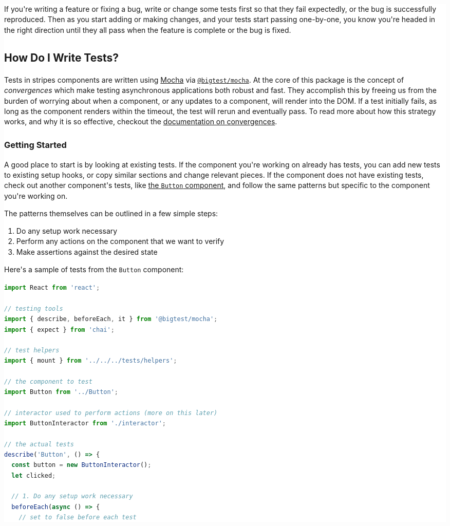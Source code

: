 If you're writing a feature or fixing a bug, write or change some
tests first so that they fail expectedly, or the bug is successfully
reproduced. Then as you start adding or making changes, and your tests
start passing one-by-one, you know you're headed in the right
direction until they all pass when the feature is complete or the bug
is fixed.

## How Do I Write Tests?

Tests in stripes components are written using
[Mocha](https://mochajs.org/) via
[`@bigtest/mocha`](https://github.com/bigtestjs/mocha). At the core of
this package is the concept of _convergences_ which make testing
asynchronous applications both robust and fast. They accomplish this
by freeing us from the burden of worrying about when a component, or
any updates to a component, will render into the DOM. If a test
initially fails, as long as the component renders within the timeout,
the test will rerun and eventually pass. To read more about how this
strategy works, and why it is so effective, checkout the
[documentation on
convergences](https://github.com/bigtestjs/convergence#why-convergence).

### Getting Started

A good place to start is by looking at existing tests. If the
component you're working on already has tests, you can add new tests
to existing setup hooks, or copy similar sections and change relevant
pieces. If the component does not have existing tests, check out
another component's tests, like [the `Button`
component](https://github.com/folio-org/stripes-components/blob/master/lib/Button/tests/Button-test.js),
and follow the same patterns but specific to the component you're
working on.

The patterns themselves can be outlined in a few simple steps:

1. Do any setup work necessary
2. Perform any actions on the component that we want to verify
3. Make assertions against the desired state

Here's a sample of tests from the `Button` component:

``` javascript
import React from 'react';

// testing tools
import { describe, beforeEach, it } from '@bigtest/mocha';
import { expect } from 'chai';

// test helpers
import { mount } from '../../../tests/helpers';

// the component to test
import Button from '../Button';

// interactor used to perform actions (more on this later)
import ButtonInteractor from './interactor';

// the actual tests
describe('Button', () => {
  const button = new ButtonInteractor();
  let clicked;

  // 1. Do any setup work necessary
  beforeEach(async () => {
    // set to false before each test
```
